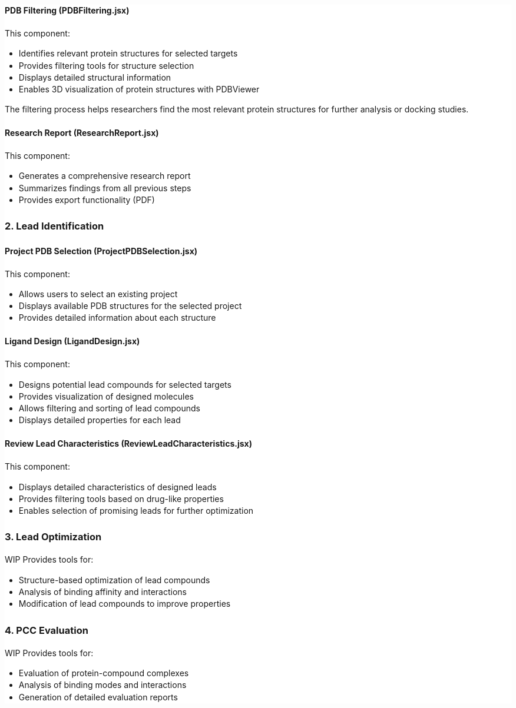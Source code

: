 #### PDB Filtering (PDBFiltering.jsx)

This component:
- Identifies relevant protein structures for selected targets
- Provides filtering tools for structure selection
- Displays detailed structural information
- Enables 3D visualization of protein structures with PDBViewer

The filtering process helps researchers find the most relevant protein structures for further analysis or docking studies.

#### Research Report (ResearchReport.jsx)

This component:
- Generates a comprehensive research report
- Summarizes findings from all previous steps
- Provides export functionality (PDF)

### 2. Lead Identification

#### Project PDB Selection (ProjectPDBSelection.jsx)

This component:
- Allows users to select an existing project
- Displays available PDB structures for the selected project
- Provides detailed information about each structure

#### Ligand Design (LigandDesign.jsx)

This component:
- Designs potential lead compounds for selected targets
- Provides visualization of designed molecules
- Allows filtering and sorting of lead compounds
- Displays detailed properties for each lead

#### Review Lead Characteristics (ReviewLeadCharacteristics.jsx)

This component:
- Displays detailed characteristics of designed leads
- Provides filtering tools based on drug-like properties
- Enables selection of promising leads for further optimization

### 3. Lead Optimization
WIP
Provides tools for:
- Structure-based optimization of lead compounds
- Analysis of binding affinity and interactions
- Modification of lead compounds to improve properties

### 4. PCC Evaluation
WIP
Provides tools for:
- Evaluation of protein-compound complexes
- Analysis of binding modes and interactions
- Generation of detailed evaluation reports
